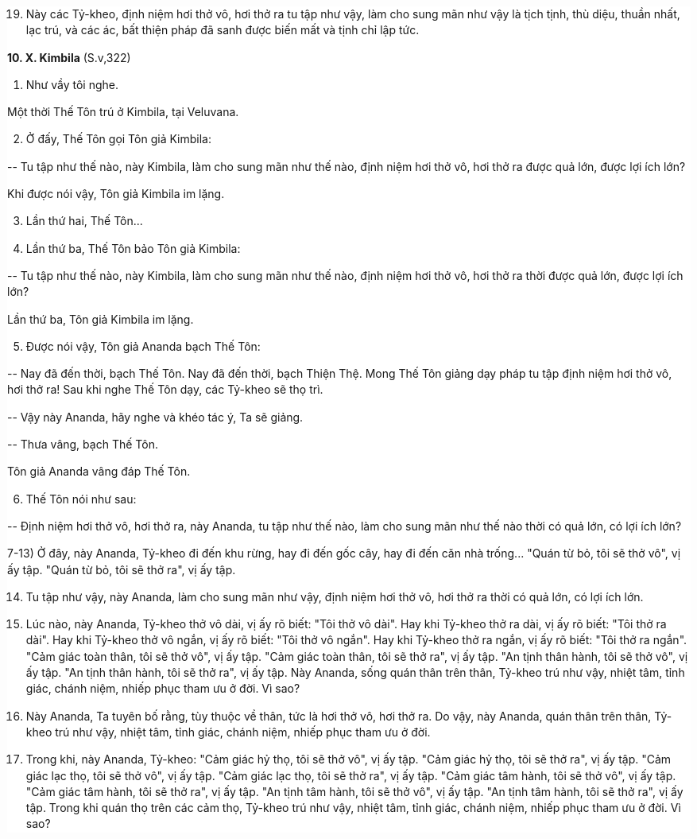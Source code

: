 19) Này các Tỷ-kheo, định niệm hơi thở vô, hơi thở ra tu tập như vậy, làm cho sung mãn như vậy là tịch tịnh, thù diệu, thuần nhất, lạc trú, và các ác, bất thiện pháp đã sanh được biến mất và tịnh chỉ lập tức.

**10. X. Kimbila** (S.v,322)

1) Như vầy tôi nghe.

Một thời Thế Tôn trú ở Kimbila, tại Veluvana.

2) Ở đấy, Thế Tôn gọi Tôn giả Kimbila:

-- Tu tập như thế nào, này Kimbila, làm cho sung mãn như thế nào, định niệm hơi thở vô, hơi thở ra được quả lớn, được lợi ích lớn?

Khi được nói vậy, Tôn giả Kimbila im lặng.

3) Lần thứ hai, Thế Tôn...

4) Lần thứ ba, Thế Tôn bảo Tôn giả Kimbila:

-- Tu tập như thế nào, này Kimbila, làm cho sung mãn như thế nào, định niệm hơi thở vô, hơi thở ra thời được quả lớn, được lợi ích lớn?

Lần thứ ba, Tôn giả Kimbila im lặng.

5) Ðược nói vậy, Tôn giả Ananda bạch Thế Tôn:

-- Nay đã đến thời, bạch Thế Tôn. Nay đã đến thời, bạch Thiện Thệ. Mong Thế Tôn giảng dạy pháp tu tập định niệm hơi thở vô, hơi thở ra! Sau khi nghe Thế Tôn dạy, các Tỷ-kheo sẽ thọ trì.

-- Vậy này Ananda, hãy nghe và khéo tác ý, Ta sẽ giảng.

-- Thưa vâng, bạch Thế Tôn.

Tôn giả Ananda vâng đáp Thế Tôn.

6) Thế Tôn nói như sau:

-- Ðịnh niệm hơi thở vô, hơi thở ra, này Ananda, tu tập như thế nào, làm cho sung mãn như thế nào thời có quả lớn, có lợi ích lớn?

7-13) Ở đây, này Ananda, Tỷ-kheo đi đến khu rừng, hay đi đến gốc cây, hay đi đến căn nhà trống... "Quán từ bỏ, tôi sẽ thở vô", vị ấy tập. "Quán từ bỏ, tôi sẽ thở ra", vị ấy tập.

14) Tu tập như vậy, này Ananda, làm cho sung mãn như vậy, định niệm hơi thở vô, hơi thở ra thời có quả lớn, có lợi ích lớn.

15) Lúc nào, này Ananda, Tỷ-kheo thở vô dài, vị ấy rõ biết: "Tôi thở vô dài". Hay khi Tỷ-kheo thở ra dài, vị ấy rõ biết: "Tôi thở ra dài". Hay khi Tỷ-kheo thở vô ngắn, vị ấy rõ biết: "Tôi thở vô ngắn". Hay khi Tỷ-kheo thở ra ngắn, vị ấy rõ biết: "Tôi thở ra ngắn". "Cảm giác toàn thân, tôi sẽ thở vô", vị ấy tập. "Cảm giác toàn thân, tôi sẽ thở ra", vị ấy tập. "An tịnh thân hành, tôi sẽ thở vô", vị ấy tập. "An tịnh thân hành, tôi sẽ thở ra", vị ấy tập. Này Ananda, sống quán thân trên thân, Tỷ-kheo trú như vậy, nhiệt tâm, tỉnh giác, chánh niệm, nhiếp phục tham ưu ở đời. Vì sao?

16) Này Ananda, Ta tuyên bố rằng, tùy thuộc về thân, tức là hơi thở vô, hơi thở ra. Do vậy, này Ananda, quán thân trên thân, Tỷ-kheo trú như vậy, nhiệt tâm, tỉnh giác, chánh niệm, nhiếp phục tham ưu ở đời.

17) Trong khi, này Ananda, Tỷ-kheo: "Cảm giác hỷ thọ, tôi sẽ thở vô", vị ấy tập. "Cảm giác hỷ thọ, tôi sẽ thở ra", vị ấy tập. "Cảm giác lạc thọ, tôi sẽ thở vô", vị ấy tập. "Cảm giác lạc thọ, tôi sẽ thở ra", vị ấy tập. "Cảm giác tâm hành, tôi sẽ thở vô", vị ấy tập. "Cảm giác tâm hành, tôi sẽ thở ra", vị ấy tập. "An tịnh tâm hành, tôi sẽ thở vô", vị ấy tập. "An tịnh tâm hành, tôi sẽ thở ra", vị ấy tập. Trong khi quán thọ trên các cảm thọ, Tỷ-kheo trú như vậy, nhiệt tâm, tỉnh giác, chánh niệm, nhiếp phục tham ưu ở đời. Vì sao?
